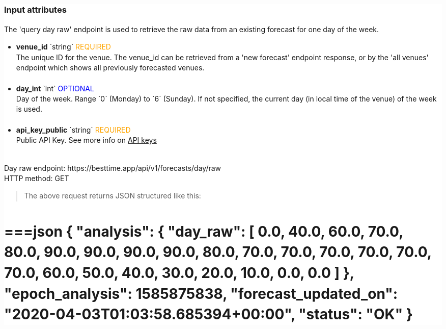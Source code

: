 ### Input attributes

The 'query day raw' endpoint is used to retrieve the raw data from an existing forecast for one day of the week.

- **venue_id** \`string\` <span style="color:orange">REQUIRED</span>  
 The unique ID for the venue. The venue_id can be retrieved from a 'new forecast' endpoint response, or by the 'all venues' endpoint which shows all previously forecasted venues.  
 &nbsp; 
- **day_int** \`int\` <span style="color:blue">OPTIONAL</span>  
 Day of the week. Range \`0\` (Monday) to \`6\` (Sunday). If not specified, the current day (in local time of the venue) of the week is used.   
 &nbsp; 
- **api_key_public** \`string\` <span style="color:orange">REQUIRED</span>  
 Public API Key. See more info on [API keys](#api-reference)  
 &nbsp; 

<aside class="notice">
Day raw endpoint: https://besttime.app/api/v1/forecasts/day/raw
</aside>

<aside class="notice">
HTTP method: GET
</aside>

> The above request returns JSON structured like this:

===json
{
    "analysis": {
        "day_raw": [
            0.0,
            40.0,
            60.0,
            70.0,
            80.0,
            90.0,
            90.0,
            90.0,
            90.0,
            80.0,
            70.0,
            70.0,
            70.0,
            70.0,
            70.0,
            70.0,
            60.0,
            50.0,
            40.0,
            30.0,
            20.0,
            10.0,
            0.0,
            0.0
        ]
    },
    "epoch_analysis": 1585875838,
    "forecast_updated_on": "2020-04-03T01:03:58.685394+00:00",
    "status": "OK"
}
===
